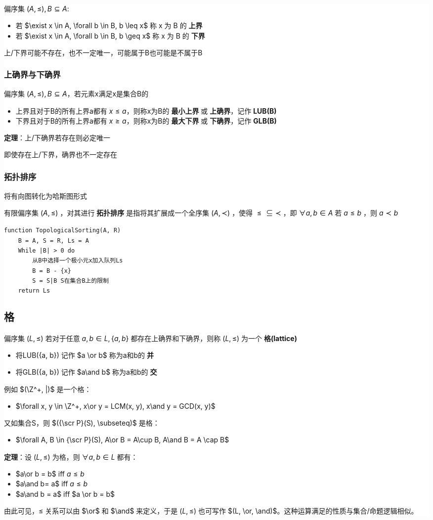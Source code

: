 偏序集 $(A, \leq), B\subseteq A$:

- 若 $\exist x \in A, \forall b \in B, b \leq x$ 称 x 为 B 的 **上界**
- 若 $\exist x \in A, \forall b \in B, b \geq x$ 称 x 为 B 的 **下界**

上/下界可能不存在，也不一定唯一，可能属于B也可能是不属于B

### 上确界与下确界

偏序集 $(A, \leq), B\subseteq A$，若元素x满足x是集合B的

- 上界且对于B的所有上界a都有 $x \leq a$，则称x为B的 **最小上界** 或 **上确界**，记作 **LUB(B)**
- 下界且对于B的所有上界a都有 $x \geq a$，则称x为B的 **最大下界** 或 **下确界**，记作 **GLB(B)**

**定理**：上/下确界若存在则必定唯一

即使存在上/下界，确界也不一定存在

### 拓扑排序

将有向图转化为哈斯图形式

有限偏序集 $(A, \leq)$ ，对其进行 **拓扑排序** 是指将其扩展成一个全序集 $(A, \prec)$ ，使得 $\leq \subseteq \prec$ ，即 $\forall a, b \in A$ 若 $a\leq b$ ，则 $a \prec b$

```pseudocode
function TopologicalSorting(A, R)
	B = A, S = R, Ls = A
	While |B| > 0 do
		从B中选择一个极小元x加入队列Ls
		B = B - {x}
		S = S|B S在集合B上的限制
	return Ls
```

## 格

偏序集 $(L, \leq)$ 若对于任意 $a, b \in L, \{a, b\}$ 都存在上确界和下确界，则称 $(L, \leq)$ 为一个 **格(lattice)** 

- 将LUB({a, b}) 记作 $a \or b$ 称为a和b的 **并**

- 将GLB({a, b}) 记作 $a\and b$ 称为a和b的 **交**

例如 $(\Z^+, |)$ 是一个格：

- $\forall x, y \in \Z^+, x\or y  = LCM(x, y), x\and y = GCD(x, y)$

又如集合S，则 $({\scr P}(S), \subseteq)$ 是格：

- $\forall A, B \in {\scr P}(S), A\or B = A\cup B, A\and B = A \cap B$

**定理**：设 $(L, \leq)$ 为格，则 $\forall a, b \in L$ 都有：

- $a\or b = b$ iff $a\leq b$
- $a\and b= a$ iff $a \leq b$
- $a\and b = a$ iff $a \or b = b$

由此可见，$\leq$ 关系可以由 $\or$ 和 $\and$ 来定义，于是 $(L, \leq)$ 也可写作 $(L, \or, \and)$。这种运算满足的性质与集合/命题逻辑相似。
